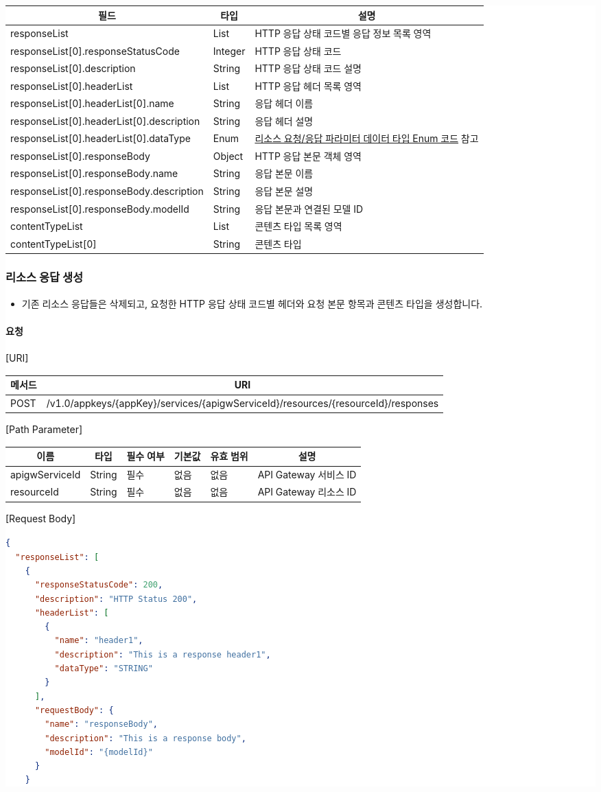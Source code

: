 | 필드                                        | 타입      | 설명                                                   |
| ----------------------------------------- | ------- | ---------------------------------------------------- |
| responseList                              | List    | HTTP 응답 상태 코드별 응답 정보 목록 영역                           |
| responseList[0].responseStatusCode        | Integer | HTTP 응답 상태 코드                                        |
| responseList[0].description               | String  | HTTP 응답 상태 코드 설명                                     |
| responseList[0].headerList                | List    | HTTP 응답 헤더 목록 영역                                     |
| responseList[0].headerList[0].name        | String  | 응답 헤더 이름                                             |
| responseList[0].headerList[0].description | String  | 응답 헤더 설명                                             |
| responseList[0].headerList[0].dataType    | Enum    | [리소스 요청/응답 파라미터 데이터 타입 Enum 코드](./enum-code-gov/#_2) 참고|
| responseList[0].responseBody              | Object  | HTTP 응답 본문 객체 영역                                     |
| responseList[0].responseBody.name         | String  | 응답 본문 이름                                             |
| responseList[0].responseBody.description  | String  | 응답 본문 설명                                             |
| responseList[0].responseBody.modelId      | String  | 응답 본문과 연결된 모델 ID                                     |
| contentTypeList                           | List    | 콘텐츠 타입 목록 영역                                         |
| contentTypeList[0]                        | String  | 콘텐츠 타입                                               |


### 리소스 응답 생성
- 기존 리소스 응답들은 삭제되고, 요청한 HTTP 응답 상태 코드별 헤더와 요청 본문 항목과 콘텐츠 타입을 생성합니다.

#### 요청

[URI]

| 메서드  | URI |
| --- | --- |
| POST | /v1.0/appkeys/{appKey}/services/{apigwServiceId}/resources/{resourceId}/responses |

[Path Parameter]

| 이름             | 타입     | 필수 여부 | 기본값 | 유효 범위 | 설명                 |
| -------------- | ------ | ----- | --- | ----- | ------------------ |
| apigwServiceId | String | 필수    | 없음  | 없음    | API Gateway 서비스 ID |
| resourceId     | String | 필수    | 없음  | 없음    | API Gateway 리소스 ID |

[Request Body]
```json
{
  "responseList": [
    {
      "responseStatusCode": 200,
      "description": "HTTP Status 200",
      "headerList": [
        {
          "name": "header1",
          "description": "This is a response header1",
          "dataType": "STRING"
        }
      ],
      "requestBody": {
        "name": "responseBody",
        "description": "This is a response body",
        "modelId": "{modelId}"
      }
    }
```